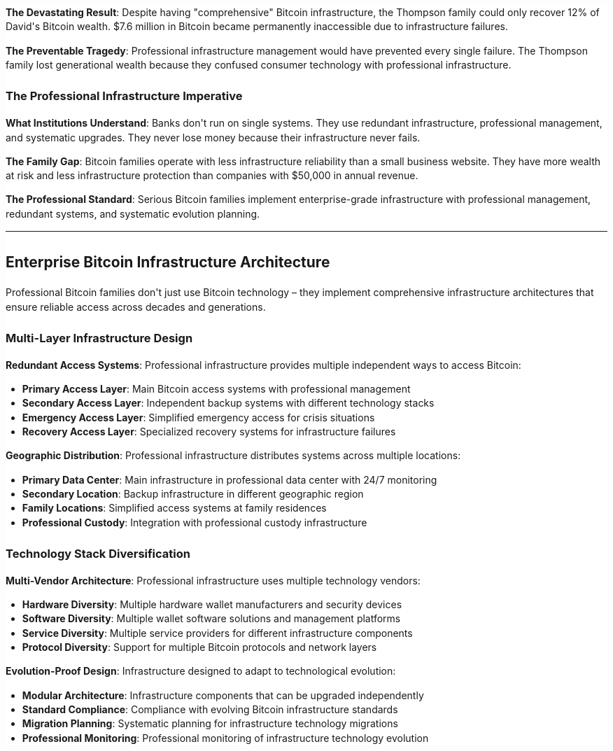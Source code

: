 **The Devastating Result**: Despite having "comprehensive" Bitcoin infrastructure, the Thompson family could only recover 12% of David's Bitcoin wealth. $7.6 million in Bitcoin became permanently inaccessible due to infrastructure failures.

**The Preventable Tragedy**: Professional infrastructure management would have prevented every single failure. The Thompson family lost generational wealth because they confused consumer technology with professional infrastructure.

### The Professional Infrastructure Imperative

**What Institutions Understand**: Banks don't run on single systems. They use redundant infrastructure, professional management, and systematic upgrades. They never lose money because their infrastructure never fails.

**The Family Gap**: Bitcoin families operate with less infrastructure reliability than a small business website. They have more wealth at risk and less infrastructure protection than companies with $50,000 in annual revenue.

**The Professional Standard**: Serious Bitcoin families implement enterprise-grade infrastructure with professional management, redundant systems, and systematic evolution planning.

---

## Enterprise Bitcoin Infrastructure Architecture

Professional Bitcoin families don't just use Bitcoin technology – they implement comprehensive infrastructure architectures that ensure reliable access across decades and generations.

### Multi-Layer Infrastructure Design

**Redundant Access Systems**: Professional infrastructure provides multiple independent ways to access Bitcoin:
- **Primary Access Layer**: Main Bitcoin access systems with professional management
- **Secondary Access Layer**: Independent backup systems with different technology stacks
- **Emergency Access Layer**: Simplified emergency access for crisis situations
- **Recovery Access Layer**: Specialized recovery systems for infrastructure failures

**Geographic Distribution**: Professional infrastructure distributes systems across multiple locations:
- **Primary Data Center**: Main infrastructure in professional data center with 24/7 monitoring
- **Secondary Location**: Backup infrastructure in different geographic region
- **Family Locations**: Simplified access systems at family residences
- **Professional Custody**: Integration with professional custody infrastructure

### Technology Stack Diversification

**Multi-Vendor Architecture**: Professional infrastructure uses multiple technology vendors:
- **Hardware Diversity**: Multiple hardware wallet manufacturers and security devices
- **Software Diversity**: Multiple wallet software solutions and management platforms
- **Service Diversity**: Multiple service providers for different infrastructure components
- **Protocol Diversity**: Support for multiple Bitcoin protocols and network layers

**Evolution-Proof Design**: Infrastructure designed to adapt to technological evolution:
- **Modular Architecture**: Infrastructure components that can be upgraded independently
- **Standard Compliance**: Compliance with evolving Bitcoin infrastructure standards
- **Migration Planning**: Systematic planning for infrastructure technology migrations
- **Professional Monitoring**: Professional monitoring of infrastructure technology evolution
